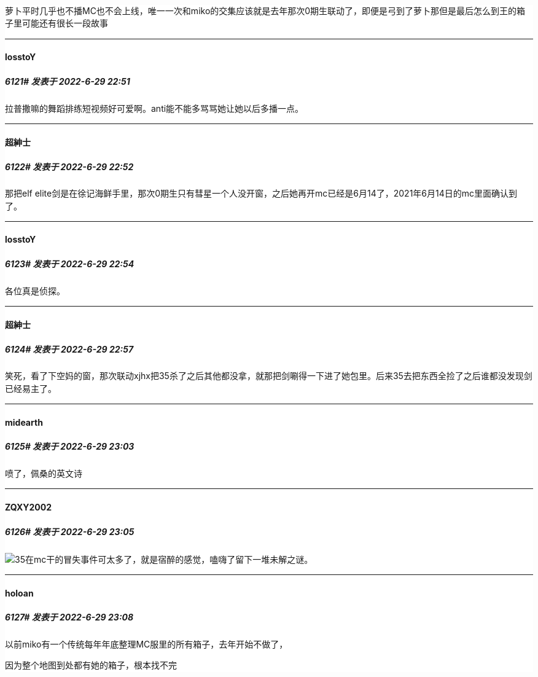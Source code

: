 萝卜平时几乎也不播MC也不会上线，唯一一次和miko的交集应该就是去年那次0期生联动了，即便是弓到了萝卜那但是最后怎么到王的箱子里可能还有很长一段故事



*****

####  losstoY  
##### 6121#       发表于 2022-6-29 22:51

拉普撒嘛的舞蹈排练短视频好可爱啊。anti能不能多骂骂她让她以后多播一点。

*****

####  超紳士  
##### 6122#       发表于 2022-6-29 22:52

那把elf elite剑是在徐记海鲜手里，那次0期生只有彗星一个人没开窗，之后她再开mc已经是6月14了，2021年6月14日的mc里面确认到了。

*****

####  losstoY  
##### 6123#       发表于 2022-6-29 22:54

各位真是侦探。

*****

####  超紳士  
##### 6124#       发表于 2022-6-29 22:57

笑死，看了下空妈的窗，那次联动xjhx把35杀了之后其他都没拿，就那把剑唰得一下进了她包里。后来35去把东西全捡了之后谁都没发现剑已经易主了。



*****

####  midearth  
##### 6125#       发表于 2022-6-29 23:03

喷了，佩桑的英文诗

*****

####  ZQXY2002  
##### 6126#       发表于 2022-6-29 23:05

<img src="https://static.saraba1st.com/image/smiley/face2017/002.png" referrerpolicy="no-referrer">35在mc干的冒失事件可太多了，就是宿醉的感觉，嗑嗨了留下一堆未解之谜。

*****

####  holoan  
##### 6127#       发表于 2022-6-29 23:08

以前miko有一个传统每年年底整理MC服里的所有箱子，去年开始不做了，

因为整个地图到处都有她的箱子，根本找不完
